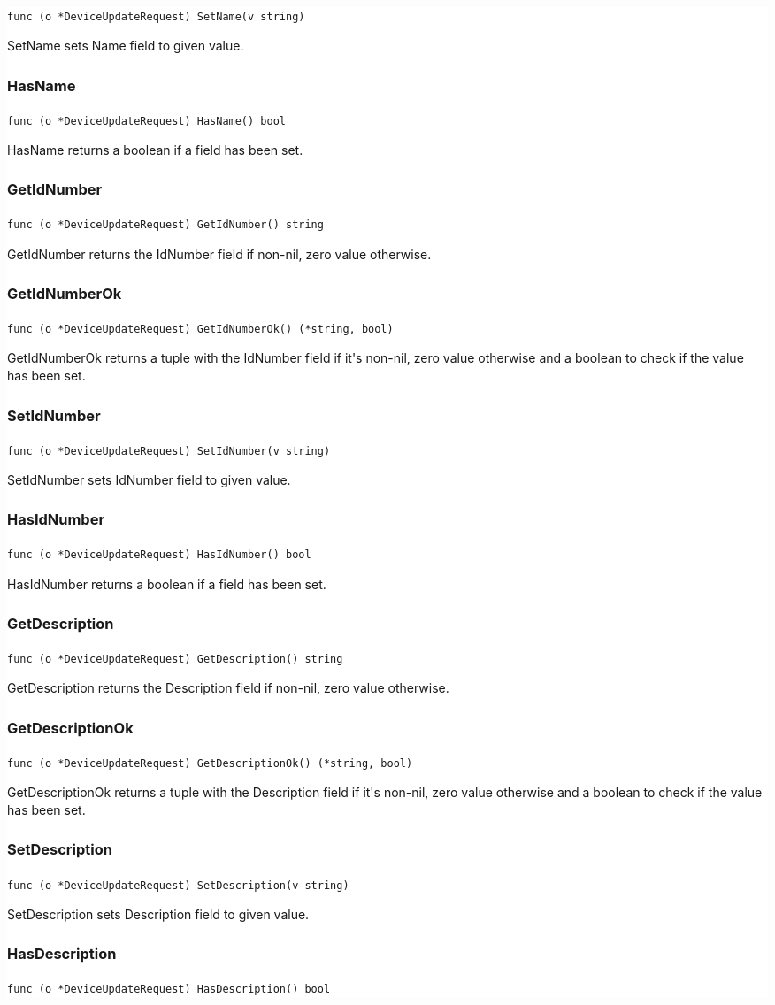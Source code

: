 `func (o *DeviceUpdateRequest) SetName(v string)`

SetName sets Name field to given value.

### HasName

`func (o *DeviceUpdateRequest) HasName() bool`

HasName returns a boolean if a field has been set.

### GetIdNumber

`func (o *DeviceUpdateRequest) GetIdNumber() string`

GetIdNumber returns the IdNumber field if non-nil, zero value otherwise.

### GetIdNumberOk

`func (o *DeviceUpdateRequest) GetIdNumberOk() (*string, bool)`

GetIdNumberOk returns a tuple with the IdNumber field if it's non-nil, zero value otherwise
and a boolean to check if the value has been set.

### SetIdNumber

`func (o *DeviceUpdateRequest) SetIdNumber(v string)`

SetIdNumber sets IdNumber field to given value.

### HasIdNumber

`func (o *DeviceUpdateRequest) HasIdNumber() bool`

HasIdNumber returns a boolean if a field has been set.

### GetDescription

`func (o *DeviceUpdateRequest) GetDescription() string`

GetDescription returns the Description field if non-nil, zero value otherwise.

### GetDescriptionOk

`func (o *DeviceUpdateRequest) GetDescriptionOk() (*string, bool)`

GetDescriptionOk returns a tuple with the Description field if it's non-nil, zero value otherwise
and a boolean to check if the value has been set.

### SetDescription

`func (o *DeviceUpdateRequest) SetDescription(v string)`

SetDescription sets Description field to given value.

### HasDescription

`func (o *DeviceUpdateRequest) HasDescription() bool`
